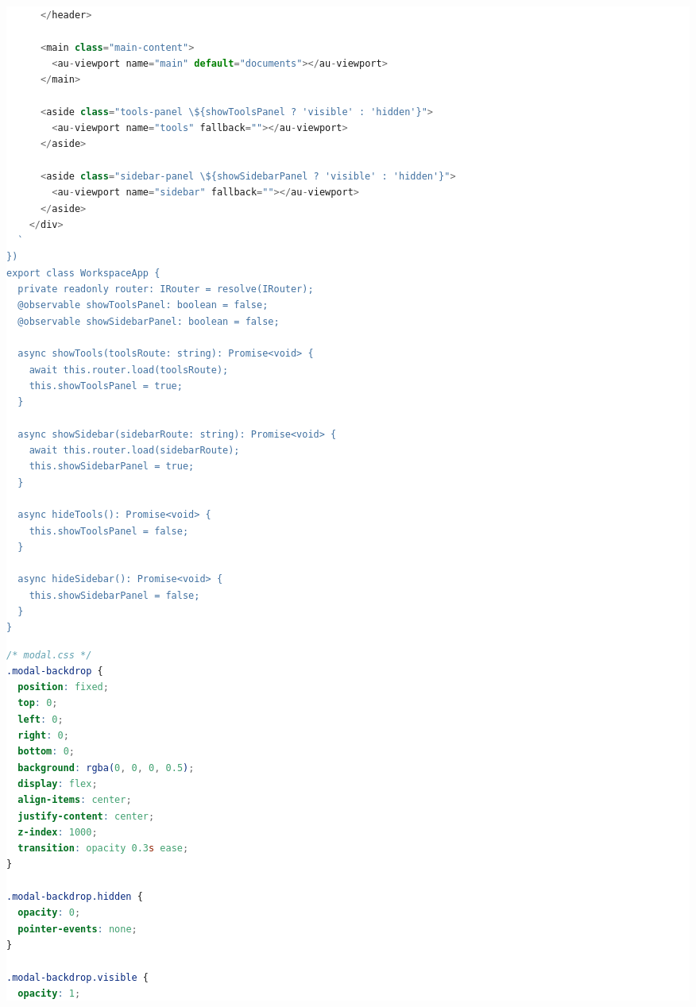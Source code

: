 ```typescript
      </header>
      
      <main class="main-content">
        <au-viewport name="main" default="documents"></au-viewport>
      </main>
      
      <aside class="tools-panel \${showToolsPanel ? 'visible' : 'hidden'}">
        <au-viewport name="tools" fallback=""></au-viewport>
      </aside>
      
      <aside class="sidebar-panel \${showSidebarPanel ? 'visible' : 'hidden'}">
        <au-viewport name="sidebar" fallback=""></au-viewport>
      </aside>
    </div>
  `
})
export class WorkspaceApp {
  private readonly router: IRouter = resolve(IRouter);
  @observable showToolsPanel: boolean = false;
  @observable showSidebarPanel: boolean = false;

  async showTools(toolsRoute: string): Promise<void> {
    await this.router.load(toolsRoute);
    this.showToolsPanel = true;
  }

  async showSidebar(sidebarRoute: string): Promise<void> {
    await this.router.load(sidebarRoute);
    this.showSidebarPanel = true;
  }

  async hideTools(): Promise<void> {
    this.showToolsPanel = false;
  }

  async hideSidebar(): Promise<void> {
    this.showSidebarPanel = false;
  }
}
```

```css
/* modal.css */
.modal-backdrop {
  position: fixed;
  top: 0;
  left: 0;
  right: 0;
  bottom: 0;
  background: rgba(0, 0, 0, 0.5);
  display: flex;
  align-items: center;
  justify-content: center;
  z-index: 1000;
  transition: opacity 0.3s ease;
}

.modal-backdrop.hidden {
  opacity: 0;
  pointer-events: none;
}

.modal-backdrop.visible {
  opacity: 1;
```